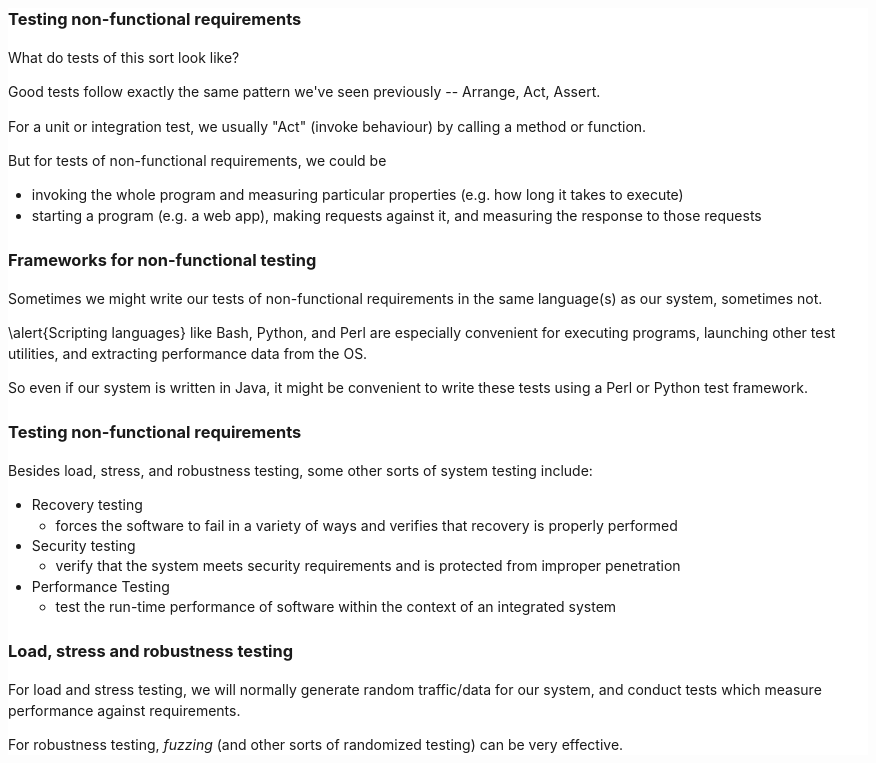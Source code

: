 ### Testing non-functional requirements

What do tests of this sort look like?

Good tests follow exactly the same pattern we've seen previously -- Arrange, Act, Assert.

For a unit or integration test, we usually "Act" (invoke behaviour) by calling
a method or function.

But for tests of non-functional requirements, we could be

- invoking the whole program and measuring particular properties
  (e.g. how long it takes to execute)
- starting a program (e.g. a web app), making requests against it,
  and measuring the response to those requests



### Frameworks for non-functional testing

Sometimes we might write our tests of non-functional requirements
in the same language(s) as our system, sometimes not.

\alert{Scripting languages} like Bash, Python, and Perl are especially
convenient for executing programs, launching other test utilities, and
extracting performance data from the OS.

So even if our system is written in Java, it might be convenient to
write these tests using a Perl or Python test framework.

### Testing non-functional requirements

Besides load, stress, and robustness testing, some
other sorts of system testing include:

-   Recovery testing
    -   forces the software to fail in a variety of ways and verifies that
        recovery is properly performed
-   Security testing
    -   verify that the system meets security requirements and
        is protected from improper penetration
-   Performance Testing
    -   test the run-time performance of software within the context of an
        integrated system
 
 

### Load, stress and robustness testing

For load and stress testing, we will normally generate random
traffic/data for our system, and conduct tests which measure
performance against requirements.


For robustness testing, *fuzzing* (and other sorts of randomized testing)
can be very effective.

